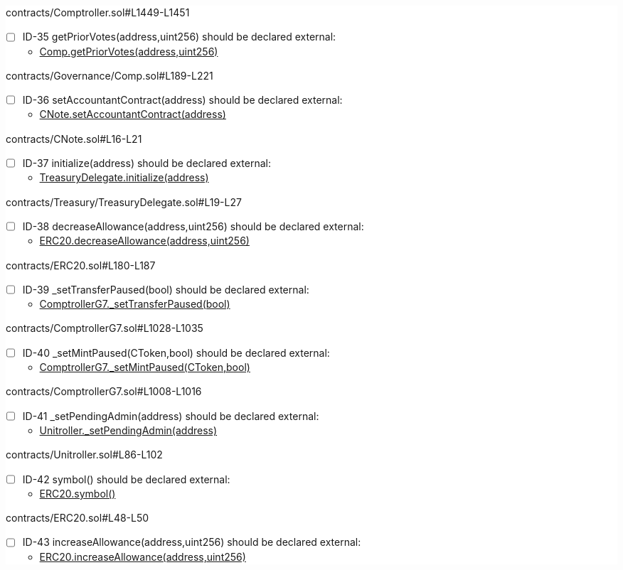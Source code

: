 contracts/Comptroller.sol#L1449-L1451


 - [ ] ID-35
getPriorVotes(address,uint256) should be declared external:
	- [Comp.getPriorVotes(address,uint256)](contracts/Governance/Comp.sol#L189-L221)

contracts/Governance/Comp.sol#L189-L221


 - [ ] ID-36
setAccountantContract(address) should be declared external:
	- [CNote.setAccountantContract(address)](contracts/CNote.sol#L16-L21)

contracts/CNote.sol#L16-L21


 - [ ] ID-37
initialize(address) should be declared external:
	- [TreasuryDelegate.initialize(address)](contracts/Treasury/TreasuryDelegate.sol#L19-L27)

contracts/Treasury/TreasuryDelegate.sol#L19-L27


 - [ ] ID-38
decreaseAllowance(address,uint256) should be declared external:
	- [ERC20.decreaseAllowance(address,uint256)](contracts/ERC20.sol#L180-L187)

contracts/ERC20.sol#L180-L187


 - [ ] ID-39
_setTransferPaused(bool) should be declared external:
	- [ComptrollerG7._setTransferPaused(bool)](contracts/ComptrollerG7.sol#L1028-L1035)

contracts/ComptrollerG7.sol#L1028-L1035


 - [ ] ID-40
_setMintPaused(CToken,bool) should be declared external:
	- [ComptrollerG7._setMintPaused(CToken,bool)](contracts/ComptrollerG7.sol#L1008-L1016)

contracts/ComptrollerG7.sol#L1008-L1016


 - [ ] ID-41
_setPendingAdmin(address) should be declared external:
	- [Unitroller._setPendingAdmin(address)](contracts/Unitroller.sol#L86-L102)

contracts/Unitroller.sol#L86-L102


 - [ ] ID-42
symbol() should be declared external:
	- [ERC20.symbol()](contracts/ERC20.sol#L48-L50)

contracts/ERC20.sol#L48-L50


 - [ ] ID-43
increaseAllowance(address,uint256) should be declared external:
	- [ERC20.increaseAllowance(address,uint256)](contracts/ERC20.sol#L160-L164)
